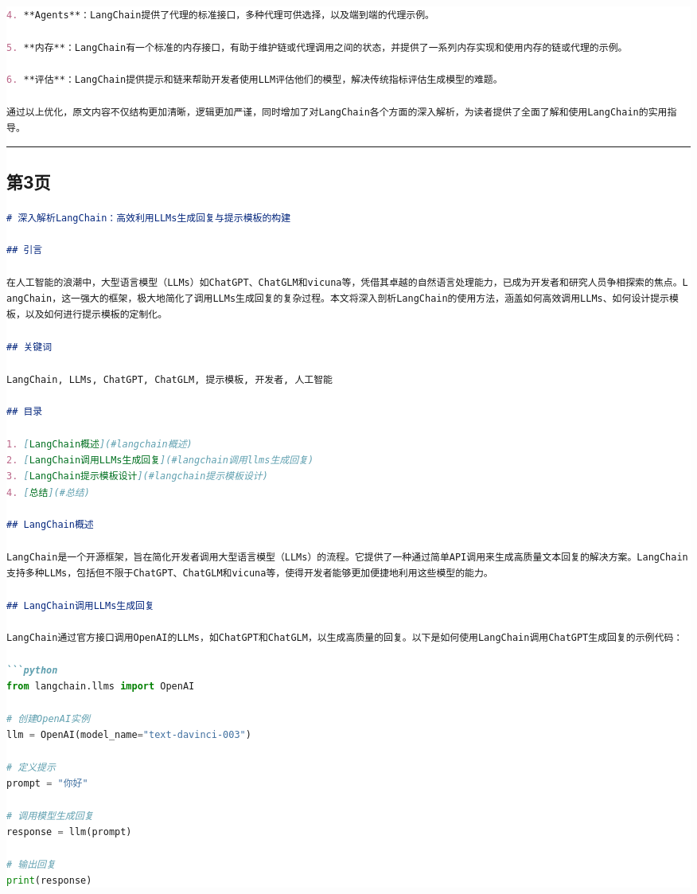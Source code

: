 ```markdown
4. **Agents**：LangChain提供了代理的标准接口，多种代理可供选择，以及端到端的代理示例。

5. **内存**：LangChain有一个标准的内存接口，有助于维护链或代理调用之间的状态，并提供了一系列内存实现和使用内存的链或代理的示例。

6. **评估**：LangChain提供提示和链来帮助开发者使用LLM评估他们的模型，解决传统指标评估生成模型的难题。

通过以上优化，原文内容不仅结构更加清晰，逻辑更加严谨，同时增加了对LangChain各个方面的深入解析，为读者提供了全面了解和使用LangChain的实用指导。
```

---
## 第3页

```markdown
# 深入解析LangChain：高效利用LLMs生成回复与提示模板的构建

## 引言

在人工智能的浪潮中，大型语言模型（LLMs）如ChatGPT、ChatGLM和vicuna等，凭借其卓越的自然语言处理能力，已成为开发者和研究人员争相探索的焦点。LangChain，这一强大的框架，极大地简化了调用LLMs生成回复的复杂过程。本文将深入剖析LangChain的使用方法，涵盖如何高效调用LLMs、如何设计提示模板，以及如何进行提示模板的定制化。

## 关键词

LangChain, LLMs, ChatGPT, ChatGLM, 提示模板, 开发者, 人工智能

## 目录

1. [LangChain概述](#langchain概述)
2. [LangChain调用LLMs生成回复](#langchain调用llms生成回复)
3. [LangChain提示模板设计](#langchain提示模板设计)
4. [总结](#总结)

## LangChain概述

LangChain是一个开源框架，旨在简化开发者调用大型语言模型（LLMs）的流程。它提供了一种通过简单API调用来生成高质量文本回复的解决方案。LangChain支持多种LLMs，包括但不限于ChatGPT、ChatGLM和vicuna等，使得开发者能够更加便捷地利用这些模型的能力。

## LangChain调用LLMs生成回复

LangChain通过官方接口调用OpenAI的LLMs，如ChatGPT和ChatGLM，以生成高质量的回复。以下是如何使用LangChain调用ChatGPT生成回复的示例代码：

```python
from langchain.llms import OpenAI

# 创建OpenAI实例
llm = OpenAI(model_name="text-davinci-003")

# 定义提示
prompt = "你好"

# 调用模型生成回复
response = llm(prompt)

# 输出回复
print(response)
```
